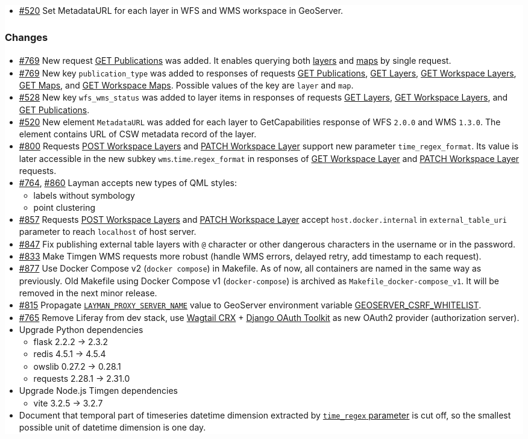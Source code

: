 - [#520](https://github.com/LayerManager/layman/issues/520) Set MetadataURL for each layer in WFS and WMS workspace in GeoServer.
### Changes
- [#769](https://github.com/LayerManager/layman/issues/769) New request [GET Publications](doc/rest.md#get-publications) was added. It enables querying both [layers](doc/models.md#layer) and [maps](doc/models.md#map) by single request. 
- [#769](https://github.com/LayerManager/layman/issues/769) New key `publication_type` was added to responses of requests [GET Publications](doc/rest.md#get-publications), [GET Layers](doc/rest.md#get-layers), [GET Workspace Layers](doc/rest.md#get-workspace-layers), [GET Maps](doc/rest.md#get-maps), and [GET Workspace Maps](doc/rest.md#get-workspace-maps). Possible values of the key are `layer` and `map`. 
- [#528](https://github.com/LayerManager/layman/issues/528) New key `wfs_wms_status` was added to layer items in responses of requests [GET Layers](doc/rest.md#get-layers), [GET Workspace Layers](doc/rest.md#get-workspace-layers), and [GET Publications](doc/rest.md#get-publications).
- [#520](https://github.com/LayerManager/layman/issues/520) New element `MetadataURL` was added for each layer to GetCapabilities response of WFS `2.0.0` and WMS `1.3.0`. The element contains URL of CSW metadata record of the layer.
- [#800](https://github.com/LayerManager/layman/issues/800) Requests [POST Workspace Layers](doc/rest.md#post-workspace-layers) and [PATCH Workspace Layer](doc/rest.md#patch-workspace-layer) support new parameter `time_regex_format`. Its value is later accessible in the new subkey `wms`.`time`.`regex_format` in responses of [GET Workspace Layer](doc/rest.md#get-workspace-layer) and [PATCH Workspace Layer](doc/rest.md#patch-workspace-layer) requests.
- [#764](https://github.com/LayerManager/layman/issues/764), [#860](https://github.com/LayerManager/layman/issues/860) Layman accepts new types of QML styles:
  - labels without symbology
  - point clustering
- [#857](https://github.com/LayerManager/layman/issues/857) Requests [POST Workspace Layers](doc/rest.md#post-workspace-layers) and [PATCH Workspace Layer](doc/rest.md#patch-workspace-layer) accept `host.docker.internal` in `external_table_uri` parameter to reach `localhost` of host server.
- [#847](https://github.com/LayerManager/layman/issues/847) Fix publishing external table layers with `@` character or other dangerous characters in the username or in the password.
- [#833](https://github.com/LayerManager/layman/issues/833) Make Timgen WMS requests more robust (handle WMS errors, delayed retry, add timestamp to each request).
- [#877](https://github.com/LayerManager/layman/issues/877) Use Docker Compose v2 (`docker compose`) in Makefile. As of now, all containers are named in the same way as previously. Old Makefile using Docker Compose v1 (`docker-compose`) is archived as `Makefile_docker-compose_v1`. It will be removed in the next minor release.
- [#815](https://github.com/LayerManager/layman/issues/815) Propagate [`LAYMAN_PROXY_SERVER_NAME`](doc/env-settings.md#LAYMAN_PROXY_SERVER_NAME) value to GeoServer environment variable [GEOSERVER_CSRF_WHITELIST](https://docs.geoserver.org/latest/en/user/security/webadmin/csrf.html).
- [#765](https://github.com/LayerManager/layman/issues/765) Remove Liferay from dev stack, use [Wagtail CRX](https://docs.coderedcorp.com/wagtail-crx/) + [Django OAuth Toolkit](https://django-oauth-toolkit.readthedocs.io/en/latest/) as new OAuth2 provider (authorization server).
- Upgrade Python dependencies
  - flask 2.2.2 -> 2.3.2
  - redis 4.5.1 -> 4.5.4
  - owslib 0.27.2 -> 0.28.1
  - requests 2.28.1 -> 2.31.0
- Upgrade Node.js Timgen dependencies
  - vite 3.2.5 -> 3.2.7
- Document that temporal part of timeseries datetime dimension extracted by [`time_regex` parameter](doc/rest.md#post-workspace-layers) is cut off, so the smallest possible unit of datetime dimension is one day.
